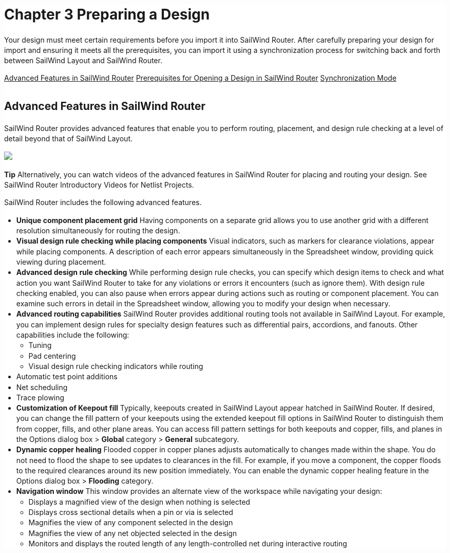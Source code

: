 # Chapter 3 Preparing a Design
Your design must meet certain requirements before you import it into SailWind Router. After carefully preparing your design for import and ensuring it meets all the prerequisites, you can import it using a synchronization process for switching back and forth between SailWind Layout and SailWind Router.

[Advanced Features in SailWind Router](#page-0-0) [Prerequisites for Opening a Design in SailWind Router](#page-2-0) [Synchronization Mode](#page-4-0)

## Advanced Features in SailWind Router
SailWind Router provides advanced features that enable you to perform routing, placement, and design rule checking at a level of detail beyond that of SailWind Layout.

![](/router/guide/3/_page_0_Picture_5.jpeg)

**Tip** Alternatively, you can watch videos of the advanced features in SailWind Router for placing and routing your design. See SailWind Router Introductory Videos for Netlist Projects.

SailWind Router includes the following advanced features.

- **Unique component placement grid**  Having components on a separate grid allows you to use another grid with a different resolution simultaneously for routing the design.
- **Visual design rule checking while placing components** Visual indicators, such as markers for clearance violations, appear while placing components. A description of each error appears simultaneously in the Spreadsheet window, providing quick viewing during placement.
- **Advanced design rule checking**  While performing design rule checks, you can specify which design items to check and what action you want SailWind Router to take for any violations or errors it encounters (such as ignore them). With design rule checking enabled, you can also pause when errors appear during actions such as routing or component placement. You can examine such errors in detail in the Spreadsheet window, allowing you to modify your design when necessary.
- **Advanced routing capabilities**  SailWind Router provides additional routing tools not available in SailWind Layout. For example, you can implement design rules for specialty design features such as differential pairs, accordions, and fanouts. Other capabilities include the following:
	- Tuning
	- Pad centering
	- Visual design rule checking indicators while routing
- Automatic test point additions
- Net scheduling
- Trace plowing
- **Customization of Keepout fill**  Typically, keepouts created in SailWind Layout appear hatched in SailWind Router. If desired, you can change the fill pattern of your keepouts using the extended keepout fill options in SailWind Router to distinguish them from copper, fills, and other plane areas. You can access fill pattern settings for both keepouts and copper, fills, and planes in the Options dialog box > **Global** category > **General** subcategory.
- **Dynamic copper healing**  Flooded copper in copper planes adjusts automatically to changes made within the shape. You do not need to flood the shape to see updates to clearances in the fill. For example, if you move a component, the copper floods to the required clearances around its new position immediately. You can enable the dynamic copper healing feature in the Options dialog box > **Flooding** category.
- **Navigation window**  This window provides an alternate view of the workspace while navigating your design:
	- Displays a magnified view of the design when nothing is selected
	- Displays cross sectional details when a pin or via is selected
	- Magnifies the view of any component selected in the design
	- Magnifies the view of any net objected selected in the design
	- Monitors and displays the routed length of any length-controlled net during interactive routing
